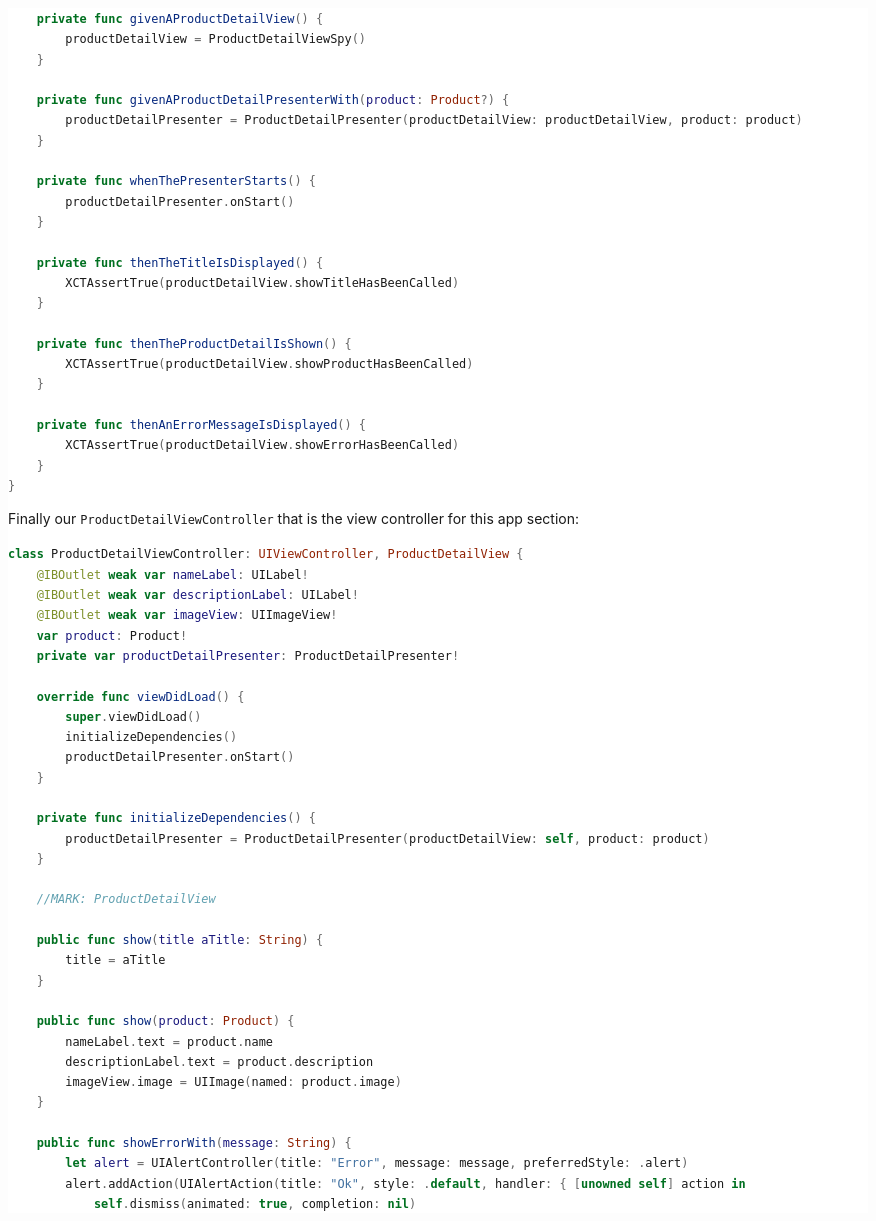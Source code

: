 ```swift
    private func givenAProductDetailView() {
        productDetailView = ProductDetailViewSpy()
    }
    
    private func givenAProductDetailPresenterWith(product: Product?) {
        productDetailPresenter = ProductDetailPresenter(productDetailView: productDetailView, product: product)
    }
    
    private func whenThePresenterStarts() {
        productDetailPresenter.onStart()
    }
    
    private func thenTheTitleIsDisplayed() {
        XCTAssertTrue(productDetailView.showTitleHasBeenCalled)
    }
    
    private func thenTheProductDetailIsShown() {
        XCTAssertTrue(productDetailView.showProductHasBeenCalled)
    }
    
    private func thenAnErrorMessageIsDisplayed() {
        XCTAssertTrue(productDetailView.showErrorHasBeenCalled)
    }
}
```

Finally our `ProductDetailViewController` that is the view controller for this app section:

```swift
class ProductDetailViewController: UIViewController, ProductDetailView {
    @IBOutlet weak var nameLabel: UILabel!
    @IBOutlet weak var descriptionLabel: UILabel!
    @IBOutlet weak var imageView: UIImageView!
    var product: Product!
    private var productDetailPresenter: ProductDetailPresenter!
    
    override func viewDidLoad() {
        super.viewDidLoad()
        initializeDependencies()
        productDetailPresenter.onStart()
    }
    
    private func initializeDependencies() {
        productDetailPresenter = ProductDetailPresenter(productDetailView: self, product: product)
    }
    
    //MARK: ProductDetailView
    
    public func show(title aTitle: String) {
        title = aTitle
    }
    
    public func show(product: Product) {
        nameLabel.text = product.name
        descriptionLabel.text = product.description
        imageView.image = UIImage(named: product.image)
    }
    
    public func showErrorWith(message: String) {
        let alert = UIAlertController(title: "Error", message: message, preferredStyle: .alert)
        alert.addAction(UIAlertAction(title: "Ok", style: .default, handler: { [unowned self] action in
            self.dismiss(animated: true, completion: nil)
```